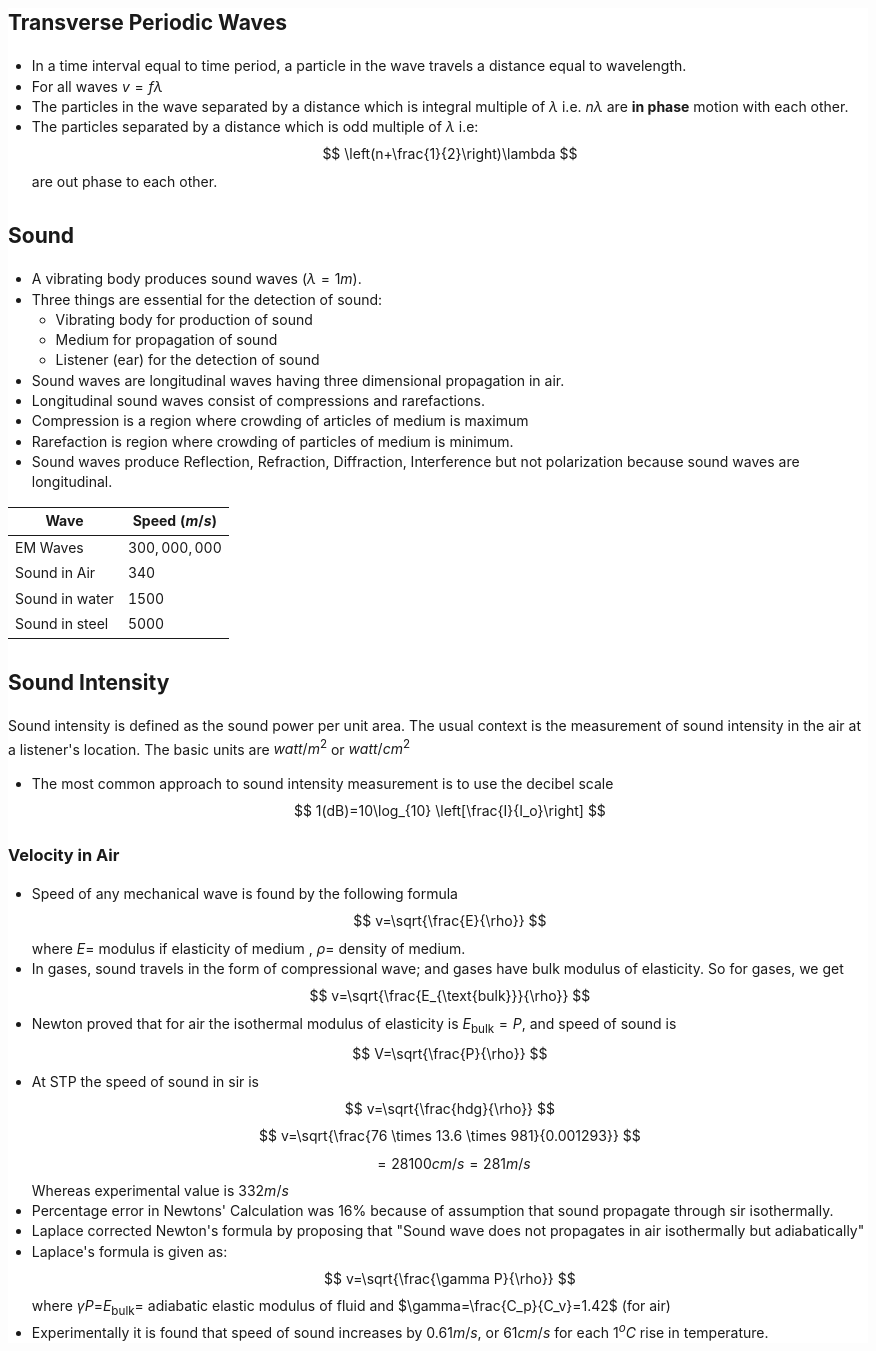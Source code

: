 ## Transverse Periodic Waves
* In a time interval equal to time period, a particle in the wave travels a distance equal to wavelength.
* For all waves $v=f\lambda$
* The particles in the wave separated by a distance which is integral multiple of $\lambda$ i.e. $n\lambda$ are **in phase** motion with each other.
* The particles separated by a distance which is odd multiple of $\lambda$ i.e: <span class="ld">$$ \left(n+\frac{1}{2}\right)\lambda $$</span> are out phase to each other.
## Sound
* A vibrating body produces sound waves ($\lambda = 1m$).
* Three things are essential for the detection of sound:
    * Vibrating body for production of sound
    * Medium for propagation of sound
    * Listener (ear) for the detection of sound
* Sound waves are longitudinal waves having three dimensional propagation in air.
* Longitudinal sound waves consist of compressions and rarefactions.
* Compression is a region where crowding of articles of medium is maximum
* Rarefaction is region where crowding of particles of medium is minimum.
* Sound waves produce Reflection, Refraction, Diffraction, Interference but not polarization because sound waves are longitudinal.

| Wave | Speed ($m/s$) |
|------|---------------|
| EM Waves | $300,000,000$ |
| Sound in Air | $340$ |
| Sound in water | $1500$ |
| Sound in steel | $5000$ |

## Sound Intensity
Sound intensity is defined as the sound power per unit area. The usual context is the measurement of sound intensity in the air at a listener's location. The basic units are $watt/m^2$ or $watt/cm^2$

* The most common approach to sound intensity measurement is to use the decibel scale $$ 1(dB)=10\log_{10} \left[\frac{I}{I_o}\right] $$

### Velocity in Air
* Speed of any mechanical wave is found by the following formula $$ v=\sqrt{\frac{E}{\rho}} $$ where $E=$ modulus if elasticity of medium , $\rho=$ density of medium.
* In gases, sound travels in the form of compressional wave; and gases have bulk modulus of elasticity. So for gases, we get $$ v=\sqrt{\frac{E_{\text{bulk}}}{\rho}} $$
* Newton proved that for air the isothermal modulus of elasticity is $E_{\text{bulk}}=P$, and speed of sound is $$ V=\sqrt{\frac{P}{\rho}} $$
* At STP the speed of sound in sir is $$ v=\sqrt{\frac{hdg}{\rho}} $$ $$ v=\sqrt{\frac{76 \times 13.6 \times 981}{0.001293}} $$ $$ \;=28100cm/s=281m/s $$ Whereas experimental value is $332m/s$
* Percentage error in Newtons' Calculation was $16$% because of assumption that sound propagate through sir isothermally.
* Laplace corrected Newton's formula by proposing that "Sound wave does not propagates in air isothermally but adiabatically"
* Laplace's formula is given as: $$ v=\sqrt{\frac{\gamma P}{\rho}} $$ where $\gamma P=$$E_{\text{bulk}}=$ adiabatic elastic modulus of fluid and $\gamma=\frac{C_p}{C_v}=1.42$ (for air)
* Experimentally it is found that speed of sound increases by $0.61m/s$, or $61 cm/s$ for each $1^oC$ rise in temperature.
